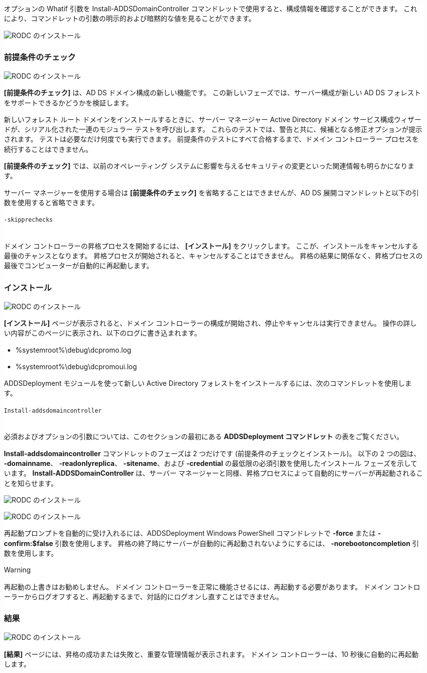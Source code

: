 オプションの Whatif 引数を Install-ADDSDomainController コマンドレットで使用すると、構成情報を確認することができます。 これにより、コマンドレットの引数の明示的および暗黙的な値を見ることができます。  
  
![RODC のインストール](media/Install-a-Windows-Server-2012-Active-Directory-Read-Only-Domain-Controller--RODC---Level-200-/ADDS_SMI_TR_RODCWhatIf.png)  
  
### <a name="prerequisites-check"></a>前提条件のチェック  
![RODC のインストール](media/Install-a-Windows-Server-2012-Active-Directory-Read-Only-Domain-Controller--RODC---Level-200-/ADDS_SMI_TR_RODCPrereqCheck.png)  
  
**[前提条件のチェック]** は、AD DS ドメイン構成の新しい機能です。 この新しいフェーズでは、サーバー構成が新しい AD DS フォレストをサポートできるかどうかを検証します。  
  
新しいフォレスト ルート ドメインをインストールするときに、サーバー マネージャー Active Directory ドメイン サービス構成ウィザードが、シリアル化された一連のモジュラー テストを呼び出します。 これらのテストでは、警告と共に、候補となる修正オプションが提示されます。 テストは必要なだけ何度でも実行できます。 前提条件のテストにすべて合格するまで、ドメイン コントローラー プロセスを続行することはできません。  
  
**[前提条件のチェック]** では、以前のオペレーティング システムに影響を与えるセキュリティの変更といった関連情報も明らかになります。  
  
サーバー マネージャーを使用する場合は **[前提条件のチェック]** を省略することはできませんが、AD DS 展開コマンドレットと以下の引数を使用すると省略できます。  
  
```  
-skipprechecks  
  
```  
  
ドメイン コントローラーの昇格プロセスを開始するには、 **[インストール]** をクリックします。 ここが、インストールをキャンセルする最後のチャンスとなります。 昇格プロセスが開始されると、キャンセルすることはできません。 昇格の結果に関係なく、昇格プロセスの最後でコンピューターが自動的に再起動します。  
  
### <a name="installation"></a>インストール  
![RODC のインストール](media/Install-a-Windows-Server-2012-Active-Directory-Read-Only-Domain-Controller--RODC---Level-200-/ADDS_SMI_TR_RODCInstallation.png)  
  
**[インストール]** ページが表示されると、ドメイン コントローラーの構成が開始され、停止やキャンセルは実行できません。 操作の詳しい内容がこのページに表示され、以下のログに書き込まれます。  
  
-   %systemroot%\debug\dcpromo.log  
  
-   %systemroot%\debug\dcpromoui.log  
  
ADDSDeployment モジュールを使って新しい Active Directory フォレストをインストールするには、次のコマンドレットを使用します。  
  
```  
Install-addsdomaincontroller  
  
```  
  
必須およびオプションの引数については、このセクションの最初にある **ADDSDeployment コマンドレット** の表をご覧ください。  
  
**Install-addsdomaincontroller** コマンドレットのフェーズは 2 つだけです (前提条件のチェックとインストール)。 以下の 2 つの図は、 **-domainname**、 **-readonlyreplica**、 **-sitename**、および **-credential** の最低限の必須引数を使用したインストール フェーズを示しています。 **Install-ADDSDomainController** は、サーバー マネージャーと同様、昇格プロセスによって自動的にサーバーが再起動されることを知らせます。  
  
![RODC のインストール](media/Install-a-Windows-Server-2012-Active-Directory-Read-Only-Domain-Controller--RODC---Level-200-/ADDS_PSInstallRODC.png)  
  
![RODC のインストール](media/Install-a-Windows-Server-2012-Active-Directory-Read-Only-Domain-Controller--RODC---Level-200-/ADDS_PSInstallRODCProgress.png)  
  
再起動プロンプトを自動的に受け入れるには、ADDSDeployment Windows PowerShell コマンドレットで **-force** または **-confirm:$false** 引数を使用します。 昇格の終了時にサーバーが自動的に再起動されないようにするには、 **-norebootoncompletion** 引数を使用します。  
  
> [!WARNING]  
> 再起動の上書きはお勧めしません。 ドメイン コントローラーを正常に機能させるには、再起動する必要があります。 ドメイン コントローラーからログオフすると、再起動するまで、対話的にログオンし直すことはできません。  
  
### <a name="results"></a>結果  
![RODC のインストール](media/Install-a-Windows-Server-2012-Active-Directory-Read-Only-Domain-Controller--RODC---Level-200-/ADDS_SMI_TR_RODCSignoff.png)  
  
**[結果]** ページには、昇格の成功または失敗と、重要な管理情報が表示されます。 ドメイン コントローラーは、10 秒後に自動的に再起動します。  
  

